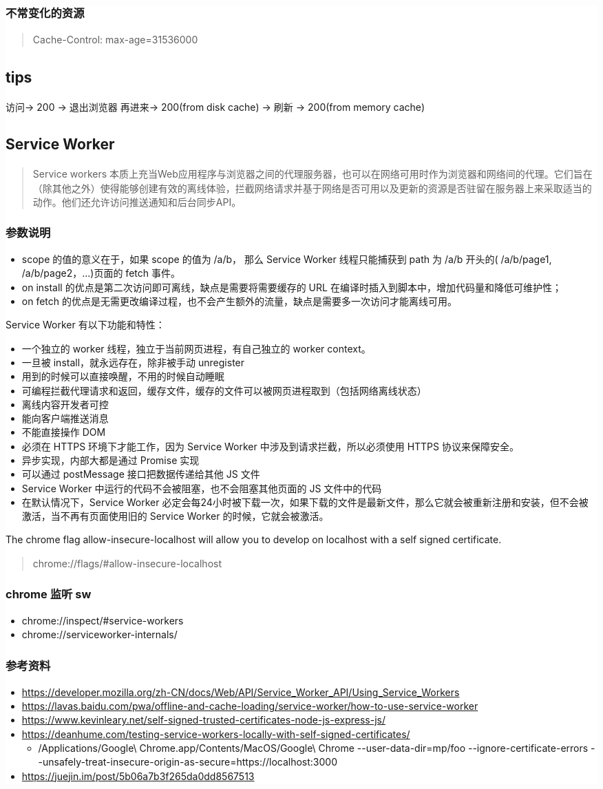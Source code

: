 ### 不常变化的资源
> Cache-Control: max-age=31536000

## tips
访问-> 200 -> 退出浏览器
再进来-> 200(from disk cache) -> 刷新 -> 200(from memory cache)

## Service Worker
> Service workers 本质上充当Web应用程序与浏览器之间的代理服务器，也可以在网络可用时作为浏览器和网络间的代理。它们旨在（除其他之外）使得能够创建有效的离线体验，拦截网络请求并基于网络是否可用以及更新的资源是否驻留在服务器上来采取适当的动作。他们还允许访问推送通知和后台同步API。

### 参数说明
- scope 的值的意义在于，如果 scope 的值为 /a/b， 那么 Service Worker 线程只能捕获到 path 为 /a/b 开头的( /a/b/page1, /a/b/page2，...)页面的 fetch 事件。
- on install 的优点是第二次访问即可离线，缺点是需要将需要缓存的 URL 在编译时插入到脚本中，增加代码量和降低可维护性；
- on fetch 的优点是无需更改编译过程，也不会产生额外的流量，缺点是需要多一次访问才能离线可用。


Service Worker 有以下功能和特性：
- 一个独立的 worker 线程，独立于当前网页进程，有自己独立的 worker context。
- 一旦被 install，就永远存在，除非被手动 unregister
- 用到的时候可以直接唤醒，不用的时候自动睡眠
- 可编程拦截代理请求和返回，缓存文件，缓存的文件可以被网页进程取到（包括网络离线状态）
- 离线内容开发者可控
- 能向客户端推送消息
- 不能直接操作 DOM
- 必须在 HTTPS 环境下才能工作，因为 Service Worker 中涉及到请求拦截，所以必须使用 HTTPS 协议来保障安全。
- 异步实现，内部大都是通过 Promise 实现
- 可以通过 postMessage 接口把数据传递给其他 JS 文件
- Service Worker 中运行的代码不会被阻塞，也不会阻塞其他页面的 JS 文件中的代码
- 在默认情况下，Service Worker 必定会每24小时被下载一次，如果下载的文件是最新文件，那么它就会被重新注册和安装，但不会被激活，当不再有页面使用旧的 Service Worker 的时候，它就会被激活。

The chrome flag allow-insecure-localhost will allow you to develop on localhost with a self signed certificate.
> chrome://flags/#allow-insecure-localhost

### chrome 监听 sw
- chrome://inspect/#service-workers
- chrome://serviceworker-internals/

### 参考资料
- https://developer.mozilla.org/zh-CN/docs/Web/API/Service_Worker_API/Using_Service_Workers
- https://lavas.baidu.com/pwa/offline-and-cache-loading/service-worker/how-to-use-service-worker
- https://www.kevinleary.net/self-signed-trusted-certificates-node-js-express-js/
- https://deanhume.com/testing-service-workers-locally-with-self-signed-certificates/
    - /Applications/Google\ Chrome.app/Contents/MacOS/Google\ Chrome --user-data-dir=mp/foo --ignore-certificate-errors --unsafely-treat-insecure-origin-as-secure=https://localhost:3000
- https://juejin.im/post/5b06a7b3f265da0dd8567513
